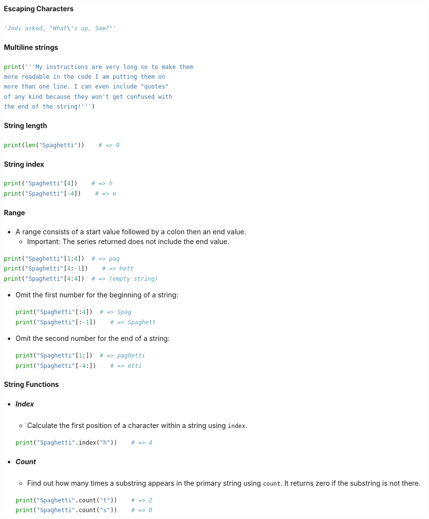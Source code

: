 #### Escaping Characters
```py
'Jodi asked, "What\'s up, Sam?"'
```
#### Multiline strings
```py
print('''My instructions are very long so to make them
more readable in the code I am putting them on
more than one line. I can even include "quotes"
of any kind because they won't get confused with
the end of the string!''')
```
#### String length
```py
print(len("Spaghetti"))    # => 9
```
#### String index
```py
print("Spaghetti"[4])    # => h
print("Spaghetti"[-4])    # => e
```

#### Range <a id="range"></a>
- A range consists of a start value followed by a colon then an end value.
  - Important: The series returned does not include the end value.
```py
print("Spaghetti"[1:4])  # => pag
print("Spaghetti"[4:-1])    # => hett
print("Spaghetti"[4:4])  # => (empty string)
```
- Omit the first number for the beginning of a string:
  ```py
  print("Spaghetti"[:4])  # => Spag
  print("Spaghetti"[:-1])    # => Spaghett
  ```
- Omit the second number for the end of a string:
  ```py
  print("Spaghetti"[1:])  # => paghetti
  print("Spaghetti"[-4:])    # => etti
  ```
#### String Functions
- ##### Index
  - Calculate the first position of a character within a string using `index`.
  ```py
  print("Spaghetti".index("h"))    # => 4
  ```
- ##### Count
  - Find out how many times a substring appears in the primary string using `count`. It returns zero if the substring is not there.
  ```py
  print("Spaghetti".count("t"))    # => 2
  print("Spaghetti".count("s"))    # => 0
  ```
